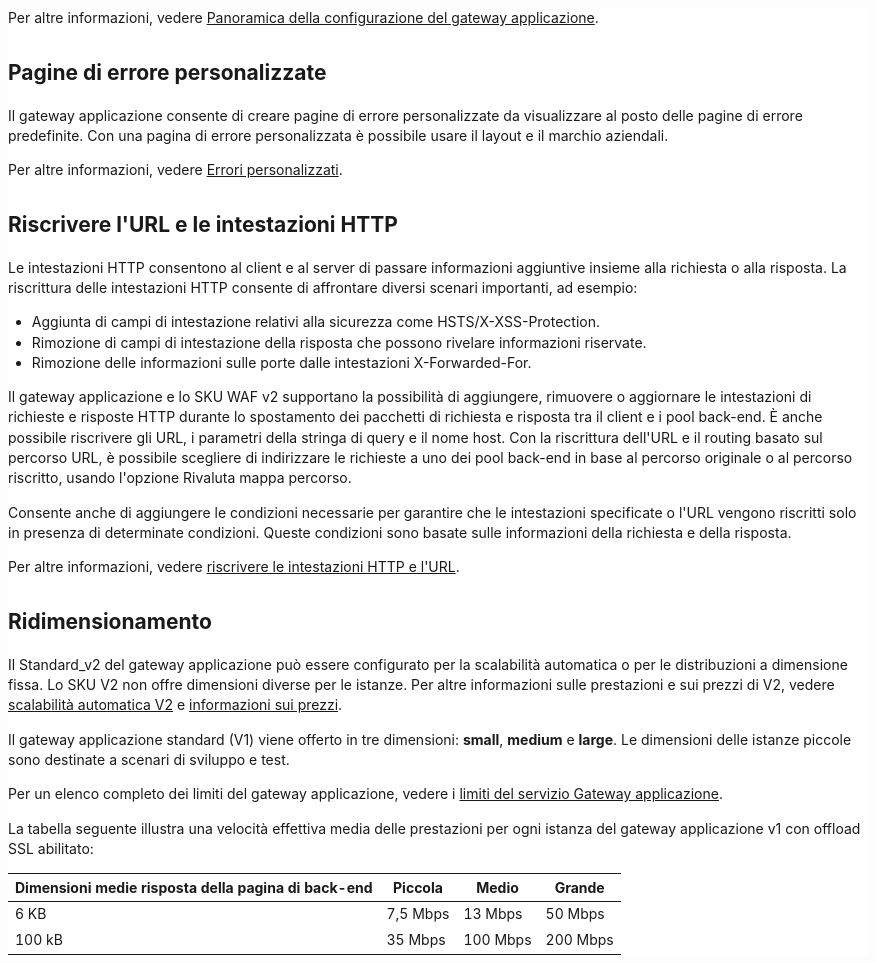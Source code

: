 Per altre informazioni, vedere [Panoramica della configurazione del gateway applicazione](configuration-http-settings.md#connection-draining).

## <a name="custom-error-pages"></a>Pagine di errore personalizzate

Il gateway applicazione consente di creare pagine di errore personalizzate da visualizzare al posto delle pagine di errore predefinite. Con una pagina di errore personalizzata è possibile usare il layout e il marchio aziendali.

Per altre informazioni, vedere [Errori personalizzati](custom-error.md).

## <a name="rewrite-http-headers-and-url"></a>Riscrivere l'URL e le intestazioni HTTP

Le intestazioni HTTP consentono al client e al server di passare informazioni aggiuntive insieme alla richiesta o alla risposta. La riscrittura delle intestazioni HTTP consente di affrontare diversi scenari importanti, ad esempio:

- Aggiunta di campi di intestazione relativi alla sicurezza come HSTS/X-XSS-Protection.
- Rimozione di campi di intestazione della risposta che possono rivelare informazioni riservate.
- Rimozione delle informazioni sulle porte dalle intestazioni X-Forwarded-For.

Il gateway applicazione e lo SKU WAF v2 supportano la possibilità di aggiungere, rimuovere o aggiornare le intestazioni di richieste e risposte HTTP durante lo spostamento dei pacchetti di richiesta e risposta tra il client e i pool back-end. È anche possibile riscrivere gli URL, i parametri della stringa di query e il nome host. Con la riscrittura dell'URL e il routing basato sul percorso URL, è possibile scegliere di indirizzare le richieste a uno dei pool back-end in base al percorso originale o al percorso riscritto, usando l'opzione Rivaluta mappa percorso. 

Consente anche di aggiungere le condizioni necessarie per garantire che le intestazioni specificate o l'URL vengono riscritti solo in presenza di determinate condizioni. Queste condizioni sono basate sulle informazioni della richiesta e della risposta.

Per altre informazioni, vedere [riscrivere le intestazioni HTTP e l'URL](rewrite-http-headers-url.md).

## <a name="sizing"></a>Ridimensionamento

Il Standard_v2 del gateway applicazione può essere configurato per la scalabilità automatica o per le distribuzioni a dimensione fissa. Lo SKU V2 non offre dimensioni diverse per le istanze. Per altre informazioni sulle prestazioni e sui prezzi di V2, vedere [scalabilità automatica V2](application-gateway-autoscaling-zone-redundant.md) e [informazioni sui prezzi](understanding-pricing.md).

Il gateway applicazione standard (V1) viene offerto in tre dimensioni: **small**, **medium** e **large**. Le dimensioni delle istanze piccole sono destinate a scenari di sviluppo e test.

Per un elenco completo dei limiti del gateway applicazione, vedere i [limiti del servizio Gateway applicazione](../azure-resource-manager/management/azure-subscription-service-limits.md?toc=%2fazure%2fapplication-gateway%2ftoc.json#application-gateway-limits).

La tabella seguente illustra una velocità effettiva media delle prestazioni per ogni istanza del gateway applicazione v1 con offload SSL abilitato:

| Dimensioni medie risposta della pagina di back-end | Piccola | Medio | Grande |
| --- | --- | --- | --- |
| 6 KB |7,5 Mbps |13 Mbps |50 Mbps |
| 100 kB |35 Mbps |100 Mbps |200 Mbps |
